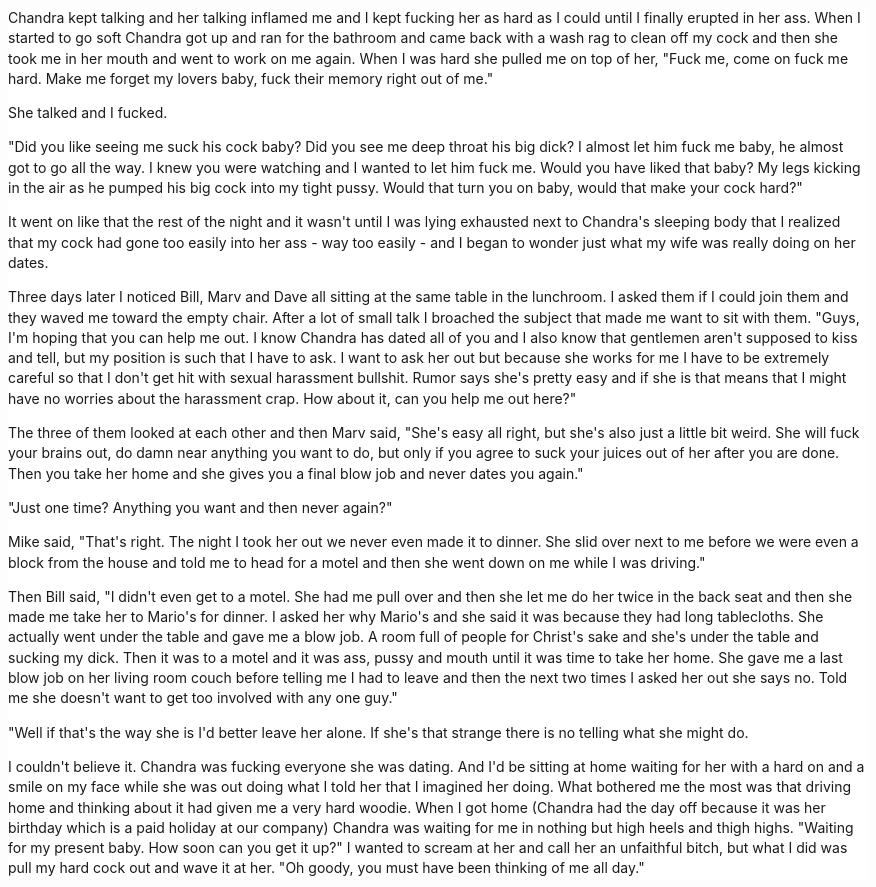 Chandra kept talking and her talking inflamed me and I kept fucking her as hard as I could until I finally erupted in her ass. When I started to go soft Chandra got up and ran for the bathroom and came back with a wash rag to clean off my cock and then she took me in her mouth and went to work on me again. When I was hard she pulled me on top of her, "Fuck me, come on fuck me hard. Make me forget my lovers baby, fuck their memory right out of me." 

She talked and I fucked. 

"Did you like seeing me suck his cock baby? Did you see me deep throat his big dick? I almost let him fuck me baby, he almost got to go all the way. I knew you were watching and I wanted to let him fuck me. Would you have liked that baby? My legs kicking in the air as he pumped his big cock into my tight pussy. Would that turn you on baby, would that make your cock hard?" 

It went on like that the rest of the night and it wasn't until I was lying exhausted next to Chandra's sleeping body that I realized that my cock had gone too easily into her ass - way too easily - and I began to wonder just what my wife was really doing on her dates. 

Three days later I noticed Bill, Marv and Dave all sitting at the same table in the lunchroom. I asked them if I could join them and they waved me toward the empty chair. After a lot of small talk I broached the subject that made me want to sit with them. "Guys, I'm hoping that you can help me out. I know Chandra has dated all of you and I also know that gentlemen aren't supposed to kiss and tell, but my position is such that I have to ask. I want to ask her out but because she works for me I have to be extremely careful so that I don't get hit with sexual harassment bullshit. Rumor says she's pretty easy and if she is that means that I might have no worries about the harassment crap. How about it, can you help me out here?" 

The three of them looked at each other and then Marv said, "She's easy all right, but she's also just a little bit weird. She will fuck your brains out, do damn near anything you want to do, but only if you agree to suck your juices out of her after you are done. Then you take her home and she gives you a final blow job and never dates you again." 

"Just one time? Anything you want and then never again?" 

Mike said, "That's right. The night I took her out we never even made it to dinner. She slid over next to me before we were even a block from the house and told me to head for a motel and then she went down on me while I was driving." 

Then Bill said, "I didn't even get to a motel. She had me pull over and then she let me do her twice in the back seat and then she made me take her to Mario's for dinner. I asked her why Mario's and she said it was because they had long tablecloths. She actually went under the table and gave me a blow job. A room full of people for Christ's sake and she's under the table and sucking my dick. Then it was to a motel and it was ass, pussy and mouth until it was time to take her home. She gave me a last blow job on her living room couch before telling me I had to leave and then the next two times I asked her out she says no. Told me she doesn't want to get too involved with any one guy." 

"Well if that's the way she is I'd better leave her alone. If she's that strange there is no telling what she might do. 

I couldn't believe it. Chandra was fucking everyone she was dating. And I'd be sitting at home waiting for her with a hard on and a smile on my face while she was out doing what I told her that I imagined her doing. What bothered me the most was that driving home and thinking about it had given me a very hard woodie. When I got home (Chandra had the day off because it was her birthday which is a paid holiday at our company) Chandra was waiting for me in nothing but high heels and thigh highs. "Waiting for my present baby. How soon can you get it up?" I wanted to scream at her and call her an unfaithful bitch, but what I did was pull my hard cock out and wave it at her. "Oh goody, you must have been thinking of me all day." 
